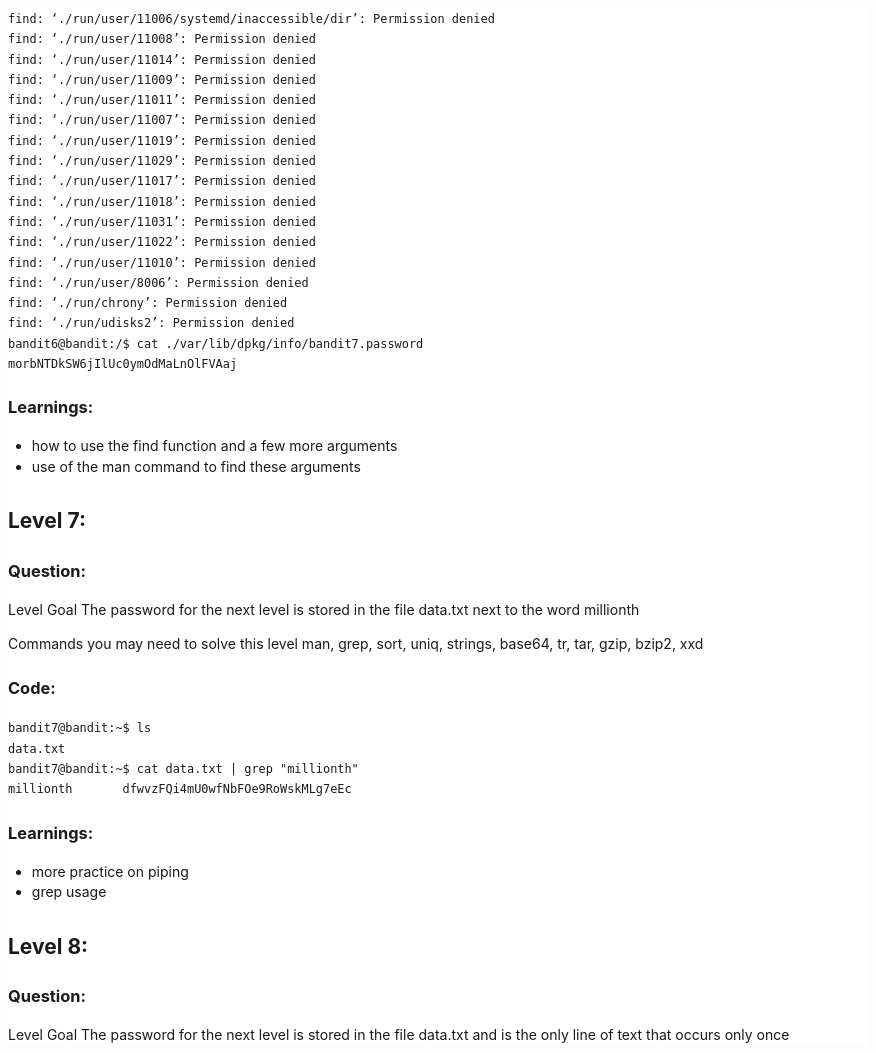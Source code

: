 ```
find: ‘./run/user/11006/systemd/inaccessible/dir’: Permission denied
find: ‘./run/user/11008’: Permission denied
find: ‘./run/user/11014’: Permission denied
find: ‘./run/user/11009’: Permission denied
find: ‘./run/user/11011’: Permission denied
find: ‘./run/user/11007’: Permission denied
find: ‘./run/user/11019’: Permission denied
find: ‘./run/user/11029’: Permission denied
find: ‘./run/user/11017’: Permission denied
find: ‘./run/user/11018’: Permission denied
find: ‘./run/user/11031’: Permission denied
find: ‘./run/user/11022’: Permission denied
find: ‘./run/user/11010’: Permission denied
find: ‘./run/user/8006’: Permission denied
find: ‘./run/chrony’: Permission denied
find: ‘./run/udisks2’: Permission denied
bandit6@bandit:/$ cat ./var/lib/dpkg/info/bandit7.password
morbNTDkSW6jIlUc0ymOdMaLnOlFVAaj
```

### Learnings:
- how to use the find function and a few more arguments
- use of the man command to find these arguments

## Level 7:

### Question:
Level Goal
The password for the next level is stored in the file data.txt next to the word millionth

Commands you may need to solve this level
man, grep, sort, uniq, strings, base64, tr, tar, gzip, bzip2, xxd

### Code:
```
bandit7@bandit:~$ ls
data.txt
bandit7@bandit:~$ cat data.txt | grep "millionth"
millionth       dfwvzFQi4mU0wfNbFOe9RoWskMLg7eEc
```
### Learnings:
- more practice on piping
- grep usage

## Level 8:

### Question:
Level Goal
The password for the next level is stored in the file data.txt and is the only line of text that occurs only once
